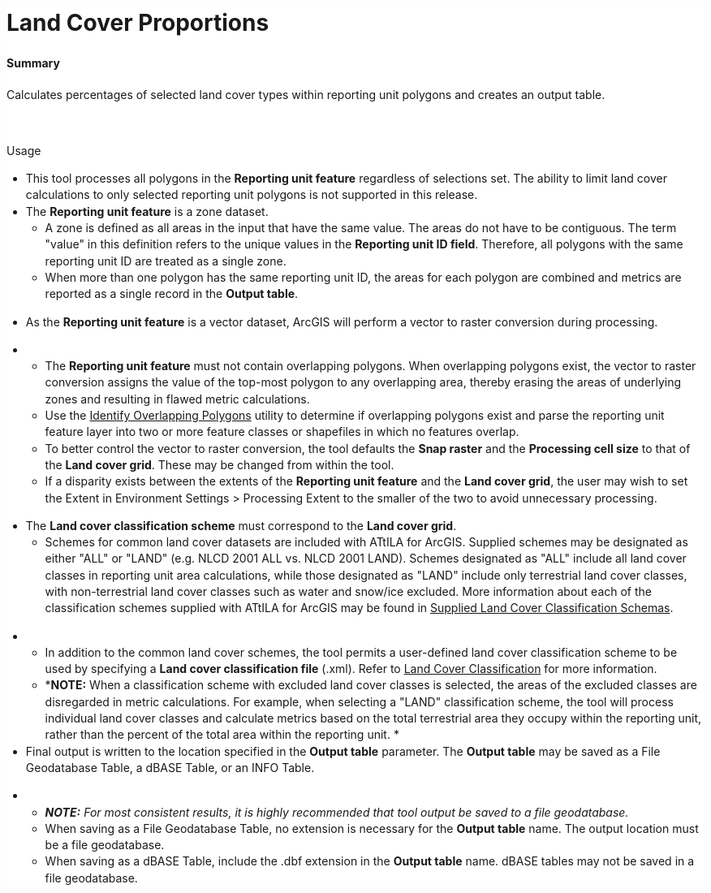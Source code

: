 # Land Cover Proportions

#### Summary

Calculates percentages of selected land cover types within reporting unit polygons and creates an output table.

&nbsp;

Usage

* This tool processes all polygons in the **Reporting unit feature** regardless of selections set. The ability to limit land cover calculations to only selected reporting unit polygons is not supported in this release.
* The **Reporting unit feature** is a zone dataset.&nbsp;
  * A zone is defined as all areas in the input that have the same value. The areas do not have to be contiguous. The term "value" in this definition refers to the unique values in the **Reporting unit ID field**. Therefore, all polygons with the same reporting unit ID are treated as a single zone.&nbsp;
  * When more than one polygon has the same reporting unit ID, the areas for each polygon are combined and metrics are reported as a single record in the **Output table**.
- As the **Reporting unit feature** is a vector dataset, ArcGIS will perform a vector to raster conversion during processing.
* &nbsp;
  * The **Reporting unit feature** must not contain overlapping polygons. When overlapping polygons exist, the vector to raster conversion assigns the value of the top-most polygon to any overlapping area, thereby erasing the areas of underlying zones and resulting in flawed metric calculations.
  * Use the [Identify Overlapping Polygons](<IdentifyOverlappingPolygons.md>) utility to determine if overlapping polygons exist and parse the reporting unit feature layer into two or more feature classes or shapefiles in which no features overlap.
  * To better control the vector to raster conversion, the tool defaults the **Snap raster** and the **Processing cell size** to that of the **Land cover grid**. These may be changed from within the tool.
  * If a disparity exists between the extents of the **Reporting unit feature** and the **Land cover grid**, the user may wish to set the Extent in Environment Settings \> Processing Extent to the smaller of the two to avoid unnecessary processing.
- The **Land cover classification scheme** must correspond to the **Land cover grid**.&nbsp;
  - Schemes for common land cover datasets are included with ATtILA for ArcGIS. Supplied schemes may be designated as either "ALL" or "LAND" (e.g. NLCD 2001 ALL vs. NLCD 2001 LAND). Schemes designated as "ALL" include all land cover classes in reporting unit area calculations, while those designated as "LAND" include only terrestrial land cover classes, with non-terrestrial land cover classes such as water and snow/ice excluded. More information about each of the classification schemes supplied with ATtILA for ArcGIS may be found in [Supplied Land Cover Classification Schemas](<SuppliedLandCoverClassificationS.md>).
* &nbsp;
  * In addition to the common land cover schemes, the tool permits a user-defined land cover classification scheme to be used by specifying a **Land cover classification file** (.xml). Refer to [Land Cover Classification](<LandCoverClassification.md>) for more information.
  * ***NOTE:** When a classification scheme with excluded land cover classes is selected, the areas of the excluded classes are disregarded in metric calculations. For example, when selecting a "LAND" classification scheme, the tool will process individual land cover classes and calculate metrics based on the total terrestrial area they occupy within the reporting unit, rather than the percent of the total area within the reporting unit. *
* Final output is written to the location specified in the **Output table** parameter. The **Output table** may be saved as a File Geodatabase Table, a dBASE Table, or an INFO Table.
- &nbsp;
  - ***NOTE:** For most consistent results, it is highly recommended that tool output be saved to a file geodatabase.*
  - When saving as a File Geodatabase Table, no extension is necessary for the **Output table** name. The output location must be a file geodatabase.
  - When saving as a dBASE Table, include the .dbf extension in the **Output table** name. dBASE tables may not be saved in a file geodatabase.